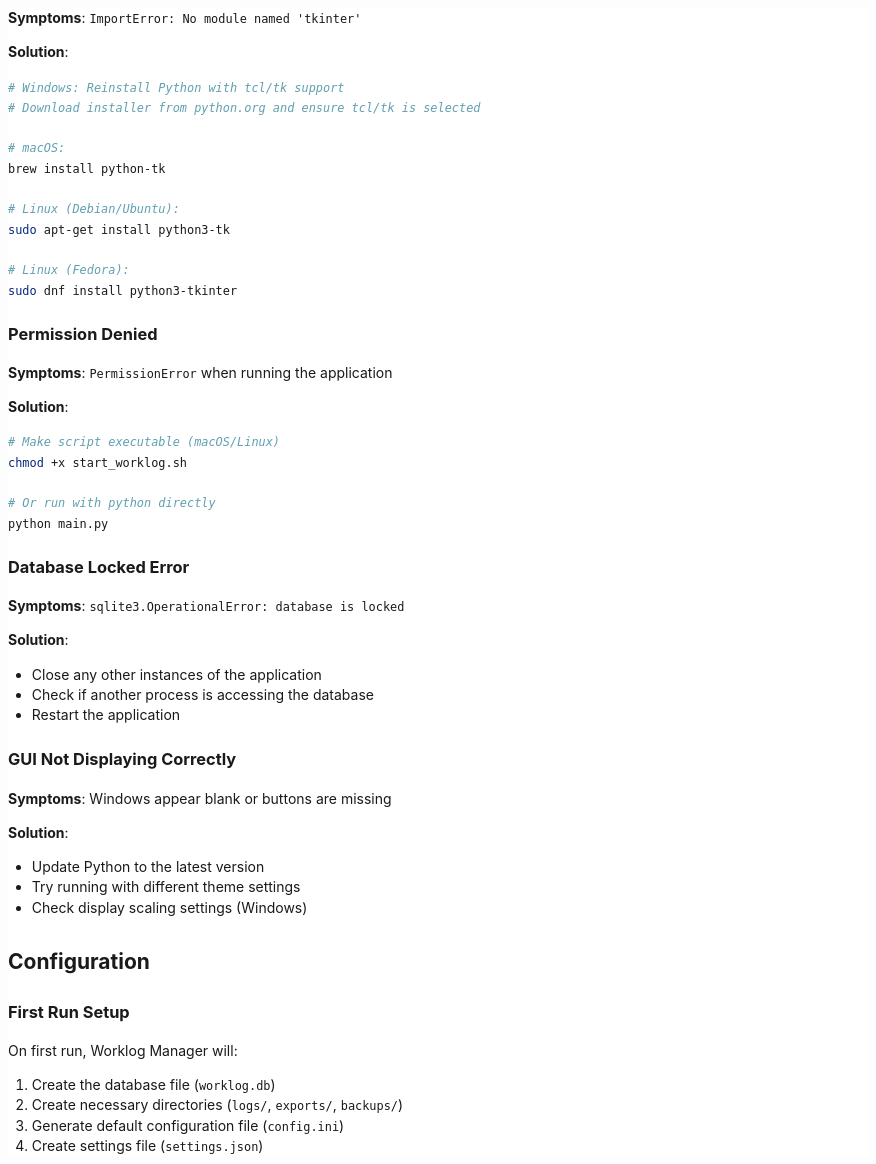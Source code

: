 **Symptoms**: `ImportError: No module named 'tkinter'`

**Solution**:
```bash
# Windows: Reinstall Python with tcl/tk support
# Download installer from python.org and ensure tcl/tk is selected

# macOS:
brew install python-tk

# Linux (Debian/Ubuntu):
sudo apt-get install python3-tk

# Linux (Fedora):
sudo dnf install python3-tkinter
```

### Permission Denied

**Symptoms**: `PermissionError` when running the application

**Solution**:
```bash
# Make script executable (macOS/Linux)
chmod +x start_worklog.sh

# Or run with python directly
python main.py
```

### Database Locked Error

**Symptoms**: `sqlite3.OperationalError: database is locked`

**Solution**:
- Close any other instances of the application
- Check if another process is accessing the database
- Restart the application

### GUI Not Displaying Correctly

**Symptoms**: Windows appear blank or buttons are missing

**Solution**:
- Update Python to the latest version
- Try running with different theme settings
- Check display scaling settings (Windows)

## Configuration

### First Run Setup

On first run, Worklog Manager will:
1. Create the database file (`worklog.db`)
2. Create necessary directories (`logs/`, `exports/`, `backups/`)
3. Generate default configuration file (`config.ini`)
4. Create settings file (`settings.json`)
